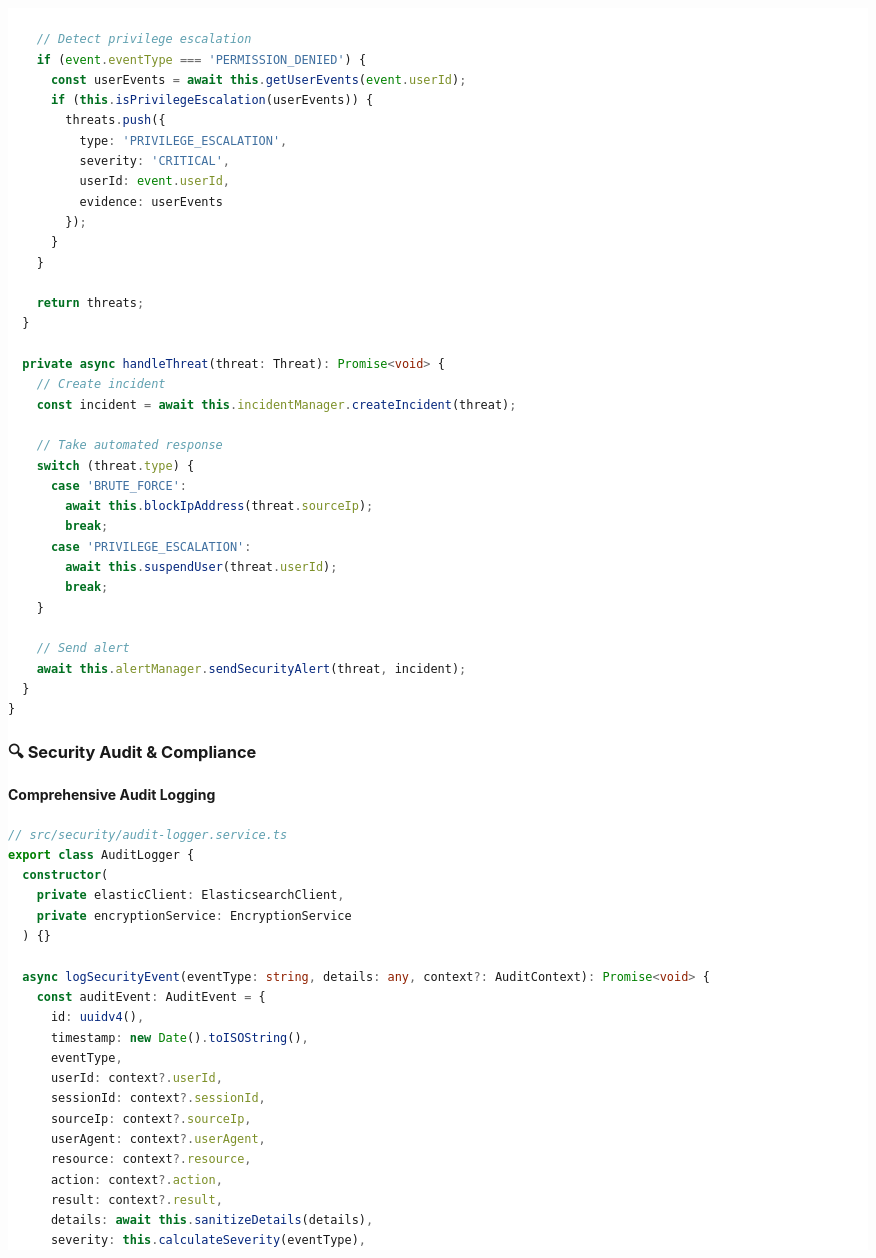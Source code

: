 ```typescript
    
    // Detect privilege escalation
    if (event.eventType === 'PERMISSION_DENIED') {
      const userEvents = await this.getUserEvents(event.userId);
      if (this.isPrivilegeEscalation(userEvents)) {
        threats.push({
          type: 'PRIVILEGE_ESCALATION',
          severity: 'CRITICAL',
          userId: event.userId,
          evidence: userEvents
        });
      }
    }
    
    return threats;
  }

  private async handleThreat(threat: Threat): Promise<void> {
    // Create incident
    const incident = await this.incidentManager.createIncident(threat);
    
    // Take automated response
    switch (threat.type) {
      case 'BRUTE_FORCE':
        await this.blockIpAddress(threat.sourceIp);
        break;
      case 'PRIVILEGE_ESCALATION':
        await this.suspendUser(threat.userId);
        break;
    }
    
    // Send alert
    await this.alertManager.sendSecurityAlert(threat, incident);
  }
}
```

### 🔍 Security Audit & Compliance

#### Comprehensive Audit Logging

```typescript
// src/security/audit-logger.service.ts
export class AuditLogger {
  constructor(
    private elasticClient: ElasticsearchClient,
    private encryptionService: EncryptionService
  ) {}

  async logSecurityEvent(eventType: string, details: any, context?: AuditContext): Promise<void> {
    const auditEvent: AuditEvent = {
      id: uuidv4(),
      timestamp: new Date().toISOString(),
      eventType,
      userId: context?.userId,
      sessionId: context?.sessionId,
      sourceIp: context?.sourceIp,
      userAgent: context?.userAgent,
      resource: context?.resource,
      action: context?.action,
      result: context?.result,
      details: await this.sanitizeDetails(details),
      severity: this.calculateSeverity(eventType),
```